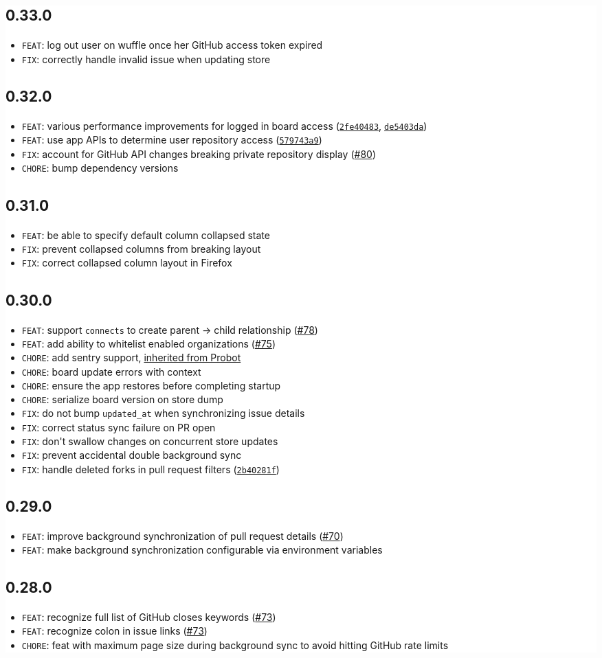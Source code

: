 ## 0.33.0

* `FEAT`: log out user on wuffle once her GitHub access token expired
* `FIX`: correctly handle invalid issue when updating store

## 0.32.0

* `FEAT`: various performance improvements for logged in board access ([`2fe40483`](https://github.com/nikku/wuffle/commit/2fe404834c8b291335079c782dff1bbc7d2015f5), [`de5403da`](https://github.com/nikku/wuffle/commit/de5403da7eb7dc5dde71ded3add6f08e1ed7ff27))
* `FEAT`: use app APIs to determine user repository access ([`579743a9`](https://github.com/nikku/wuffle/commit/579743a9002873a2a22f6116debfbcf335f5e7ed))
* `FIX`: account for GitHub API changes breaking private repository display ([#80](https://github.com/nikku/wuffle/issues/80))
* `CHORE`: bump dependency versions

## 0.31.0

* `FEAT`: be able to specify default column collapsed state
* `FIX`: prevent collapsed columns from breaking layout
* `FIX`: correct collapsed column layout in Firefox

## 0.30.0

* `FEAT`: support `connects` to create parent -> child relationship ([#78](https://github.com/nikku/wuffle/pull/78))
* `FEAT`: add ability to whitelist enabled organizations ([#75](https://github.com/nikku/wuffle/issues/75))
* `CHORE`: add sentry support, [inherited from Probot](https://probot.github.io/docs/deployment/#error-tracking)
* `CHORE`: board update errors with context
* `CHORE`: ensure the app restores before completing startup
* `CHORE`: serialize board version on store dump
* `FIX`: do not bump `updated_at` when synchronizing issue details
* `FIX`: correct status sync failure on PR open
* `FIX`: don't swallow changes on concurrent store updates
* `FIX`: prevent accidental double background sync
* `FIX`: handle deleted forks in pull request filters ([`2b40281f`](https://github.com/nikku/wuffle/commit/2b40281f756e31e16ced2b4a644d0f20784c03d8))

## 0.29.0

* `FEAT`: improve background synchronization of pull request details ([#70](https://github.com/nikku/wuffle/issues/70))
* `FEAT`: make background synchronization configurable via environment variables

## 0.28.0

* `FEAT`: recognize full list of GitHub closes keywords ([#73](https://github.com/nikku/wuffle/pull/73))
* `FEAT`: recognize colon in issue links ([#73](https://github.com/nikku/wuffle/pull/73))
* `CHORE`: feat with maximum page size during background sync to avoid hitting GitHub rate limits
